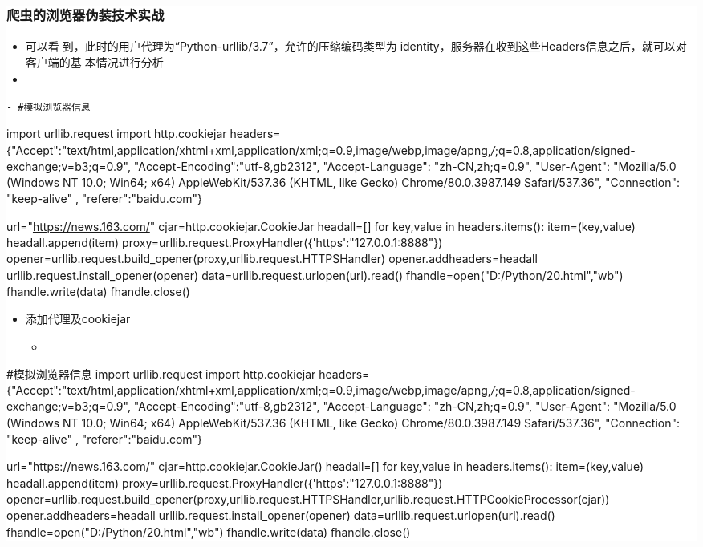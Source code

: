 
### 爬虫的浏览器伪装技术实战

- 可以看 到，此时的用户代理为“Python-urllib/3.7”，允许的压缩编码类型为 identity，服务器在收到这些Headers信息之后，就可以对客户端的基 本情况进行分析
- 

	- #模拟浏览器信息
import urllib.request
import http.cookiejar
headers={"Accept":"text/html,application/xhtml+xml,application/xml;q=0.9,image/webp,image/apng,*/*;q=0.8,application/signed-exchange;v=b3;q=0.9",
         "Accept-Encoding":"utf-8,gb2312",
         "Accept-Language": "zh-CN,zh;q=0.9",
"User-Agent": "Mozilla/5.0 (Windows NT 10.0; Win64; x64) AppleWebKit/537.36 (KHTML, like Gecko) Chrome/80.0.3987.149 Safari/537.36",
"Connection": "keep-alive" ,
"referer":"baidu.com"}

url="https://news.163.com/"
cjar=http.cookiejar.CookieJar
headall=[]
for key,value in headers.items():
    item=(key,value)
    headall.append(item)
proxy=urllib.request.ProxyHandler({'https':"127.0.0.1:8888"})
opener=urllib.request.build_opener(proxy,urllib.request.HTTPSHandler)
opener.addheaders=headall
urllib.request.install_opener(opener)
data=urllib.request.urlopen(url).read()
fhandle=open("D:/Python/20.html","wb")
fhandle.write(data)
fhandle.close()

- 添加代理及cookiejar


	- 
#模拟浏览器信息
import urllib.request
import http.cookiejar
headers={"Accept":"text/html,application/xhtml+xml,application/xml;q=0.9,image/webp,image/apng,*/*;q=0.8,application/signed-exchange;v=b3;q=0.9",
         "Accept-Encoding":"utf-8,gb2312",
         "Accept-Language": "zh-CN,zh;q=0.9",
"User-Agent": "Mozilla/5.0 (Windows NT 10.0; Win64; x64) AppleWebKit/537.36 (KHTML, like Gecko) Chrome/80.0.3987.149 Safari/537.36",
"Connection": "keep-alive" ,
"referer":"baidu.com"}

url="https://news.163.com/"
cjar=http.cookiejar.CookieJar()
headall=[]
for key,value in headers.items():
    item=(key,value)
    headall.append(item)
proxy=urllib.request.ProxyHandler({'https':"127.0.0.1:8888"})
opener=urllib.request.build_opener(proxy,urllib.request.HTTPSHandler,urllib.request.HTTPCookieProcessor(cjar))
opener.addheaders=headall
urllib.request.install_opener(opener)
data=urllib.request.urlopen(url).read()
fhandle=open("D:/Python/20.html","wb")
fhandle.write(data)
fhandle.close()
